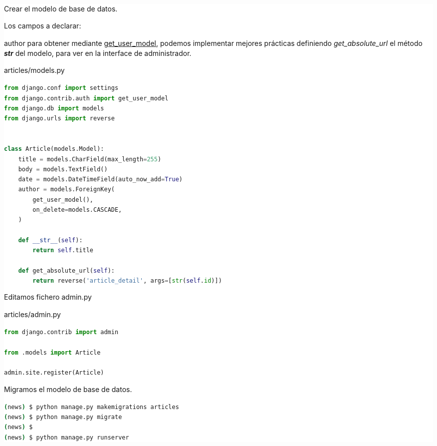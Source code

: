 

Crear el modelo de base de datos.

Los campos a declarar:


author para obtener mediante [get_user_model](https://docs.djangoproject.com/en/4.0/topics/auth/customizing/#django.contrib.auth.get_user_model), podemos implementar mejores prácticas definiendo *get_absolute_url* el método *__str__* del modelo, para ver en la interface de administrador.

articles/models.py
```python
from django.conf import settings
from django.contrib.auth import get_user_model
from django.db import models
from django.urls import reverse


class Article(models.Model):
	title = models.CharField(max_length=255)
	body = models.TextField()
	date = models.DateTimeField(auto_now_add=True)
	author = models.ForeignKey(
		get_user_model(),
		on_delete=models.CASCADE,
	)

	def __str__(self):
		return self.title

	def get_absolute_url(self):
		return reverse('article_detail', args=[str(self.id)])

```



Editamos fichero admin.py


articles/admin.py
```python
from django.contrib import admin

from .models import Article

admin.site.register(Article)
```


Migramos el modelo de base de datos.

```bash
(news) $ python manage.py makemigrations articles
(news) $ python manage.py migrate
(news) $
(news) $ python manage.py runserver
```
